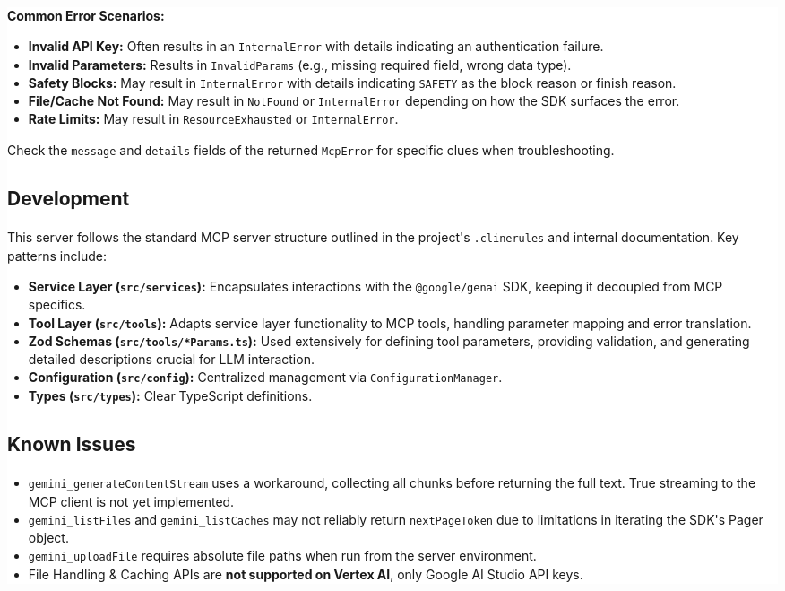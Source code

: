 **Common Error Scenarios:**

* **Invalid API Key:** Often results in an `InternalError` with details indicating an authentication failure.
* **Invalid Parameters:** Results in `InvalidParams` (e.g., missing required field, wrong data type).
* **Safety Blocks:** May result in `InternalError` with details indicating `SAFETY` as the block reason or finish reason.
* **File/Cache Not Found:** May result in `NotFound` or `InternalError` depending on how the SDK surfaces the error.
* **Rate Limits:** May result in `ResourceExhausted` or `InternalError`.

Check the `message` and `details` fields of the returned `McpError` for specific clues when troubleshooting.

## Development

This server follows the standard MCP server structure outlined in the project's `.clinerules` and internal documentation. Key patterns include:

* **Service Layer (`src/services`):** Encapsulates interactions with the `@google/genai` SDK, keeping it decoupled from MCP specifics.
* **Tool Layer (`src/tools`):** Adapts service layer functionality to MCP tools, handling parameter mapping and error translation.
* **Zod Schemas (`src/tools/*Params.ts`):** Used extensively for defining tool parameters, providing validation, and generating detailed descriptions crucial for LLM interaction.
* **Configuration (`src/config`):** Centralized management via `ConfigurationManager`.
* **Types (`src/types`):** Clear TypeScript definitions.

## Known Issues

* `gemini_generateContentStream` uses a workaround, collecting all chunks before returning the full text. True streaming to the MCP client is not yet implemented.
* `gemini_listFiles` and `gemini_listCaches` may not reliably return `nextPageToken` due to limitations in iterating the SDK's Pager object.
* `gemini_uploadFile` requires absolute file paths when run from the server environment.
* File Handling & Caching APIs are **not supported on Vertex AI**, only Google AI Studio API keys.
